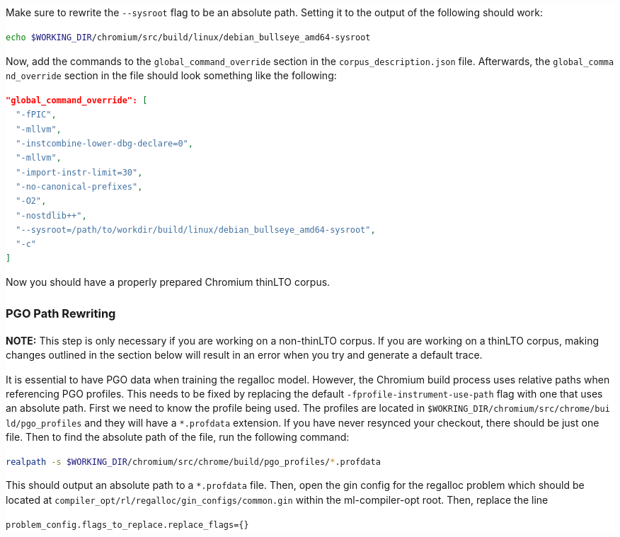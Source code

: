 Make sure to rewrite the `--sysroot` flag to be an absolute path. Setting it
to the output of the following should work:

```bash
echo $WORKING_DIR/chromium/src/build/linux/debian_bullseye_amd64-sysroot
```

Now, add the commands to the `global_command_override` section in the 
`corpus_description.json` file. Afterwards, the `global_command_override` 
section in the file should look something like the following:

```json
"global_command_override": [
  "-fPIC",
  "-mllvm",
  "-instcombine-lower-dbg-declare=0",
  "-mllvm",
  "-import-instr-limit=30",
  "-no-canonical-prefixes",
  "-O2",
  "-nostdlib++",
  "--sysroot=/path/to/workdir/build/linux/debian_bullseye_amd64-sysroot",
  "-c"
]
```

Now you should have a properly prepared Chromium thinLTO corpus.

### PGO Path Rewriting

**NOTE:** This step is only necessary if you are working on a non-thinLTO
corpus. If you are working on a thinLTO corpus, making changes outlined in the
section below will result in an error when you try and generate a default trace.

It is essential to have PGO data when training the regalloc model. However,
the Chromium build process uses relative paths when referencing PGO profiles.
This needs to be fixed by replacing the default `-fprofile-instrument-use-path`
flag with one that uses an absolute path. First we need to know the profile
being used. The profiles are located in
`$WOKRING_DIR/chromium/src/chrome/build/pgo_profiles` and they will have a
`*.profdata` extension. If you have never resynced your checkout, there should
be just one file. Then to find the absolute path of the file, run the following
command:

```bash
realpath -s $WORKING_DIR/chromium/src/chrome/build/pgo_profiles/*.profdata
```

This should output an absolute path to a `*.profdata` file. Then, open the
gin config for the regalloc problem which should be located at
`compiler_opt/rl/regalloc/gin_configs/common.gin` within the ml-compiler-opt
root. Then, replace the line

```
problem_config.flags_to_replace.replace_flags={}
```
